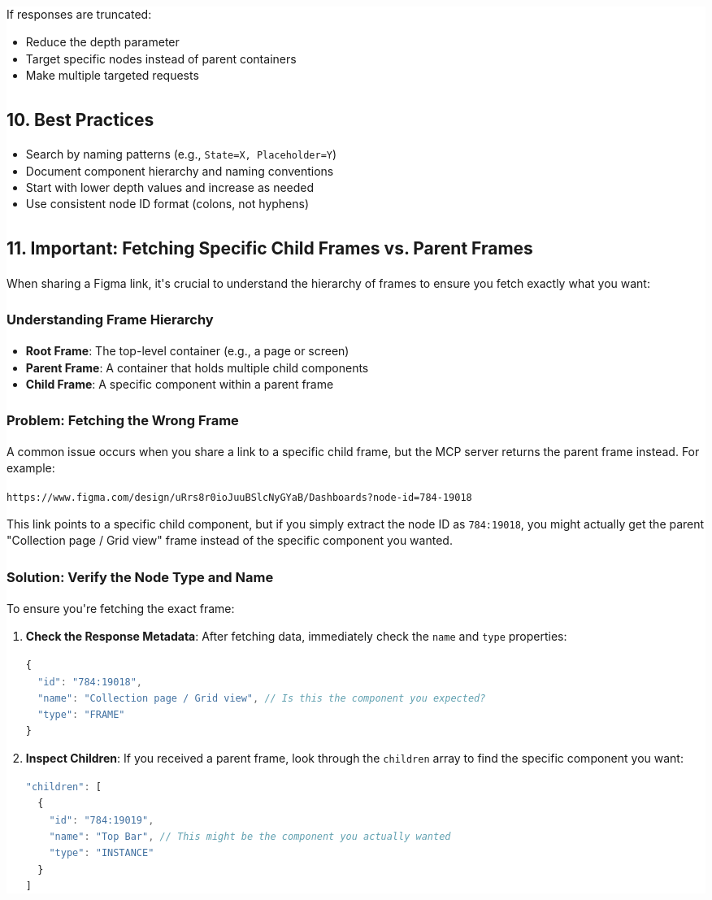 If responses are truncated:
- Reduce the depth parameter
- Target specific nodes instead of parent containers
- Make multiple targeted requests

## 10. Best Practices

- Search by naming patterns (e.g., `State=X, Placeholder=Y`)
- Document component hierarchy and naming conventions
- Start with lower depth values and increase as needed
- Use consistent node ID format (colons, not hyphens)

## 11. Important: Fetching Specific Child Frames vs. Parent Frames

When sharing a Figma link, it's crucial to understand the hierarchy of frames to ensure you fetch exactly what you want:

### Understanding Frame Hierarchy

- **Root Frame**: The top-level container (e.g., a page or screen)
- **Parent Frame**: A container that holds multiple child components
- **Child Frame**: A specific component within a parent frame

### Problem: Fetching the Wrong Frame

A common issue occurs when you share a link to a specific child frame, but the MCP server returns the parent frame instead. For example:

```
https://www.figma.com/design/uRrs8r0ioJuuBSlcNyGYaB/Dashboards?node-id=784-19018
```

This link points to a specific child component, but if you simply extract the node ID as `784:19018`, you might actually get the parent "Collection page / Grid view" frame instead of the specific component you wanted.

### Solution: Verify the Node Type and Name

To ensure you're fetching the exact frame:

1. **Check the Response Metadata**: After fetching data, immediately check the `name` and `type` properties:
   ```javascript
   {
     "id": "784:19018",
     "name": "Collection page / Grid view", // Is this the component you expected?
     "type": "FRAME"
   }
   ```

2. **Inspect Children**: If you received a parent frame, look through the `children` array to find the specific component you want:
   ```javascript
   "children": [
     {
       "id": "784:19019",
       "name": "Top Bar", // This might be the component you actually wanted
       "type": "INSTANCE"
     }
   ]
   ```
